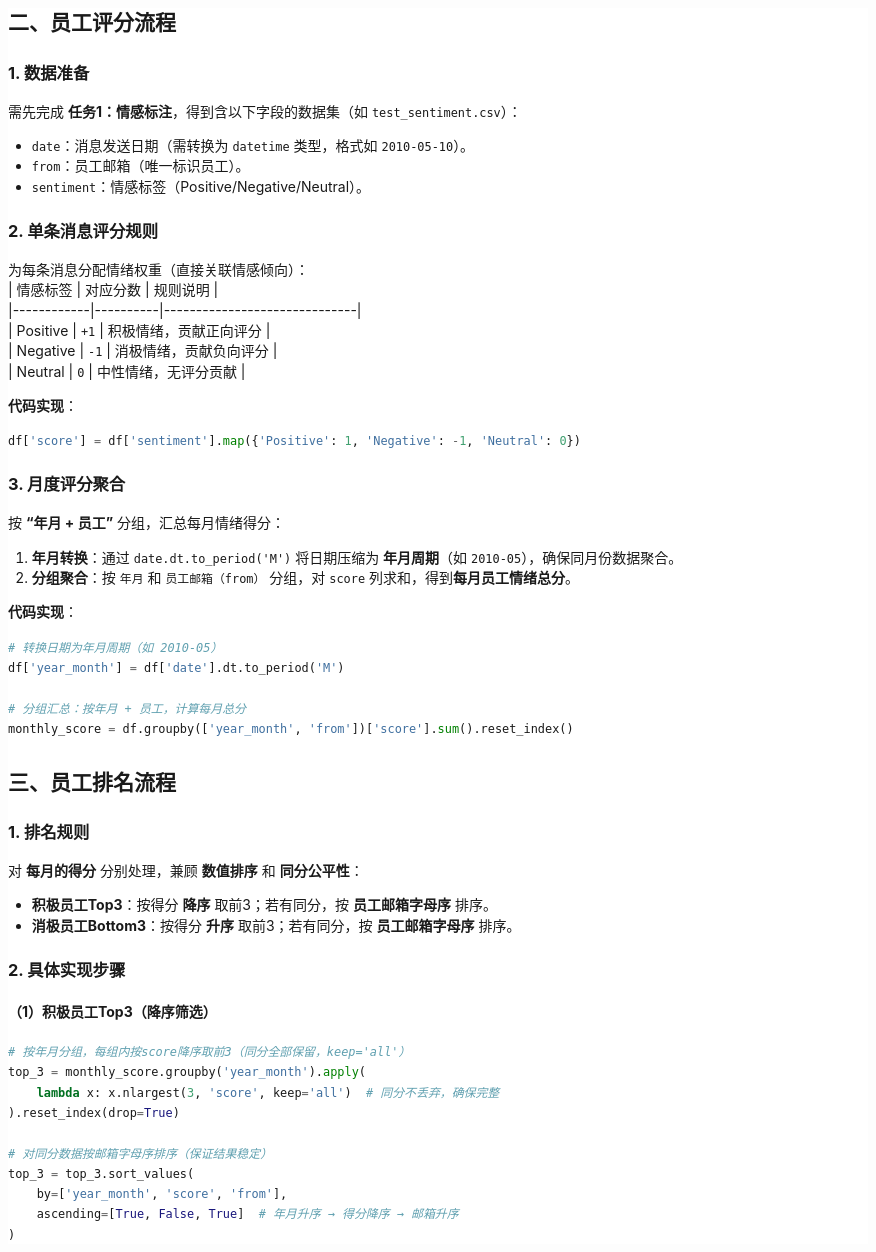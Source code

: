 
## 二、员工评分流程 

### 1. 数据准备  
需先完成 **任务1：情感标注**，得到含以下字段的数据集（如 `test_sentiment.csv`）：  
- `date`：消息发送日期（需转换为 `datetime` 类型，格式如 `2010-05-10`）。  
- `from`：员工邮箱（唯一标识员工）。  
- `sentiment`：情感标签（Positive/Negative/Neutral）。  


### 2. 单条消息评分规则  
为每条消息分配情绪权重（直接关联情感倾向）：  
| 情感标签   | 对应分数 | 规则说明                     |  
|------------|----------|------------------------------|  
| Positive   | `+1`     | 积极情绪，贡献正向评分       |  
| Negative   | `-1`     | 消极情绪，贡献负向评分       |  
| Neutral    | `0`      | 中性情绪，无评分贡献         |  

**代码实现**：  
```python
df['score'] = df['sentiment'].map({'Positive': 1, 'Negative': -1, 'Neutral': 0})
```  


### 3. 月度评分聚合  
按 **“年月 + 员工”** 分组，汇总每月情绪得分：  
1. **年月转换**：通过 `date.dt.to_period('M')` 将日期压缩为 **年月周期**（如 `2010-05`），确保同月份数据聚合。  
2. **分组聚合**：按 `年月` 和 `员工邮箱（from）` 分组，对 `score` 列求和，得到**每月员工情绪总分**。  

**代码实现**：  
```python
# 转换日期为年月周期（如 2010-05）
df['year_month'] = df['date'].dt.to_period('M')  

# 分组汇总：按年月 + 员工，计算每月总分
monthly_score = df.groupby(['year_month', 'from'])['score'].sum().reset_index()
```  


## 三、员工排名流程  

### 1. 排名规则  
对 **每月的得分** 分别处理，兼顾 **数值排序** 和 **同分公平性**：  
- **积极员工Top3**：按得分 **降序** 取前3；若有同分，按 **员工邮箱字母序** 排序。  
- **消极员工Bottom3**：按得分 **升序** 取前3；若有同分，按 **员工邮箱字母序** 排序。  


### 2. 具体实现步骤  

#### （1）积极员工Top3（降序筛选）  
```python
# 按年月分组，每组内按score降序取前3（同分全部保留，keep='all'）
top_3 = monthly_score.groupby('year_month').apply(
    lambda x: x.nlargest(3, 'score', keep='all')  # 同分不丢弃，确保完整
).reset_index(drop=True)

# 对同分数据按邮箱字母序排序（保证结果稳定）
top_3 = top_3.sort_values(
    by=['year_month', 'score', 'from'], 
    ascending=[True, False, True]  # 年月升序 → 得分降序 → 邮箱升序
)
```  
